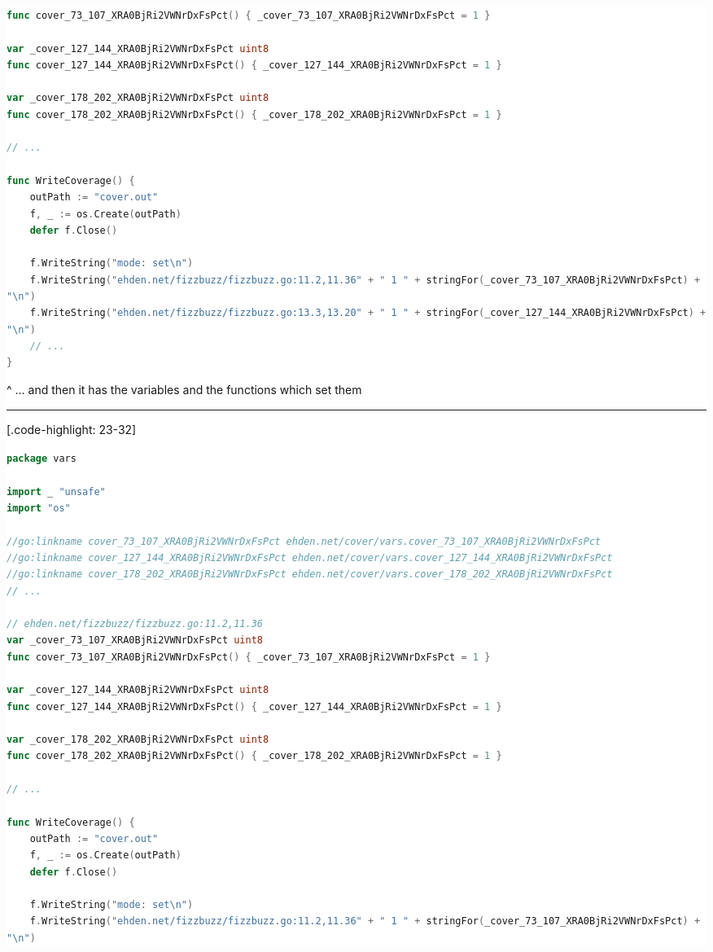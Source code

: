 ```go
func cover_73_107_XRA0BjRi2VWNrDxFsPct() { _cover_73_107_XRA0BjRi2VWNrDxFsPct = 1 }

var _cover_127_144_XRA0BjRi2VWNrDxFsPct uint8
func cover_127_144_XRA0BjRi2VWNrDxFsPct() { _cover_127_144_XRA0BjRi2VWNrDxFsPct = 1 }

var _cover_178_202_XRA0BjRi2VWNrDxFsPct uint8
func cover_178_202_XRA0BjRi2VWNrDxFsPct() { _cover_178_202_XRA0BjRi2VWNrDxFsPct = 1 }

// ...

func WriteCoverage() {
	outPath := "cover.out"
	f, _ := os.Create(outPath)
	defer f.Close()

	f.WriteString("mode: set\n")
	f.WriteString("ehden.net/fizzbuzz/fizzbuzz.go:11.2,11.36" + " 1 " + stringFor(_cover_73_107_XRA0BjRi2VWNrDxFsPct) + "\n")
	f.WriteString("ehden.net/fizzbuzz/fizzbuzz.go:13.3,13.20" + " 1 " + stringFor(_cover_127_144_XRA0BjRi2VWNrDxFsPct) + "\n")
    // ...
}
```

^ ... and then it has the variables and the functions which set them

---

[.code-highlight: 23-32]
```go
package vars

import _ "unsafe"
import "os"

//go:linkname cover_73_107_XRA0BjRi2VWNrDxFsPct ehden.net/cover/vars.cover_73_107_XRA0BjRi2VWNrDxFsPct
//go:linkname cover_127_144_XRA0BjRi2VWNrDxFsPct ehden.net/cover/vars.cover_127_144_XRA0BjRi2VWNrDxFsPct
//go:linkname cover_178_202_XRA0BjRi2VWNrDxFsPct ehden.net/cover/vars.cover_178_202_XRA0BjRi2VWNrDxFsPct
// ...

// ehden.net/fizzbuzz/fizzbuzz.go:11.2,11.36
var _cover_73_107_XRA0BjRi2VWNrDxFsPct uint8
func cover_73_107_XRA0BjRi2VWNrDxFsPct() { _cover_73_107_XRA0BjRi2VWNrDxFsPct = 1 }

var _cover_127_144_XRA0BjRi2VWNrDxFsPct uint8
func cover_127_144_XRA0BjRi2VWNrDxFsPct() { _cover_127_144_XRA0BjRi2VWNrDxFsPct = 1 }

var _cover_178_202_XRA0BjRi2VWNrDxFsPct uint8
func cover_178_202_XRA0BjRi2VWNrDxFsPct() { _cover_178_202_XRA0BjRi2VWNrDxFsPct = 1 }

// ...

func WriteCoverage() {
	outPath := "cover.out"
	f, _ := os.Create(outPath)
	defer f.Close()

	f.WriteString("mode: set\n")
	f.WriteString("ehden.net/fizzbuzz/fizzbuzz.go:11.2,11.36" + " 1 " + stringFor(_cover_73_107_XRA0BjRi2VWNrDxFsPct) + "\n")
```

[^​]: This doesn't technically exist in go code. The compiler has some special casing to inject this into its IR. If it did exist, it would kinda look like this.
